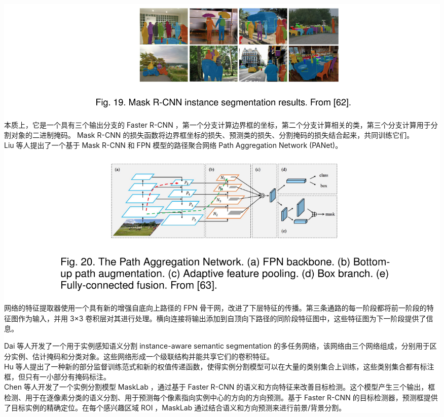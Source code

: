 <div align="center"><img src="./pictures/图像分割综述/019_Mask_R-CNN实例分割结果.png" width="60%"/></div>

本质上，它是一个具有三个输出分支的 Faster R-CNN ，第一个分支计算边界框的坐标，第二个分支计算相关的类，第三个分支计算用于分割对象的二进制掩码。 Mask R-CNN 的损失函数将边界框坐标的损失、预测类的损失、分割掩码的损失结合起来，共同训练它们。  
Liu 等人提出了一个基于 Mask R-CNN 和 FPN 模型的路径聚合网络 Path Aggregation Network (PANet)。

<div align="center"><img src="./pictures/图像分割综述/020_PANet.png" width="80%"/></div>

网络的特征提取器使用一个具有新的增强自底向上路径的 FPN 骨干网，改进了下层特征的传播。第三条通路的每一阶段都将前一阶段的特征图作为输入，并用 3×3 卷积层对其进行处理。横向连接将输出添加到自顶向下路径的同阶段特征图中，这些特征图为下一阶段提供了信息。

Dai 等人开发了一个用于实例感知语义分割 instance-aware semantic segmentation 的多任务网络，该网络由三个网络组成，分别用于区分实例、估计掩码和分类对象。这些网络形成一个级联结构并能共享它们的卷积特征。  
Hu 等人提出了一种新的部分监督训练范式和新的权值传递函数，使得实例分割模型可以在大量的类别集合上训练，这些类别集合都有标注框，但只有一小部分有掩码标注。  
Chen 等人开发了一个实例分割模型 MaskLab ，通过基于 Faster R-CNN 的语义和方向特征来改善目标检测。这个模型产生三个输出，框检测、用于在逐像素分类的语义分割、用于预测每个像素指向实例中心的方向的方向预测。基于 Faster R-CNN 的目标检测器，预测框提供了目标实例的精确定位。在每个感兴趣区域 ROI ，MaskLab 通过结合语义和方向预测来进行前景/背景分割。
